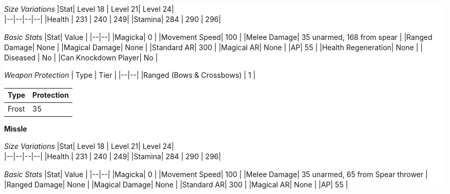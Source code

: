 *Size Variations*
|Stat| Level 18 | Level 21| Level 24|  
|--|--|--|--|
|Health | 231 | 240 | 249|
|Stamina| 284 | 290 | 296|

*Basic Stats*
|Stat| Value |
|--|--|
|Magicka| 0 |
|Movement Speed| 100 |
|Melee Damage| 35 unarmed, 168 from spear |
|Ranged Damage| None  |
|Magical Damage| None  |
|Standard AR| 300 |
|Magical AR| None |
|AP| 55 |
|Health Regeneration| None  |
| Diseased | No  |
|Can Knockdown Player| No |

 *Weapon Protection*
| Type | Tier |
|--|--|
|Ranged (Bows & Crossbows)  | 1 |

|Type  | Protection |
|--|--|
|Frost  | 35 |  

**Missle**


*Size Variations*
|Stat| Level 18 | Level 21| Level 24|  
|--|--|--|--|
|Health | 231 | 240 | 249|
|Stamina| 284 | 290 | 296|

*Basic Stats*
|Stat| Value |
|--|--|
|Magicka| 0 |
|Movement Speed| 100 |
|Melee Damage| 35 unarmed, 65 from Spear thrower |
|Ranged Damage| None  |
|Magical Damage| None  |
|Standard AR| 300 |
|Magical AR| None |
|AP| 55 |
